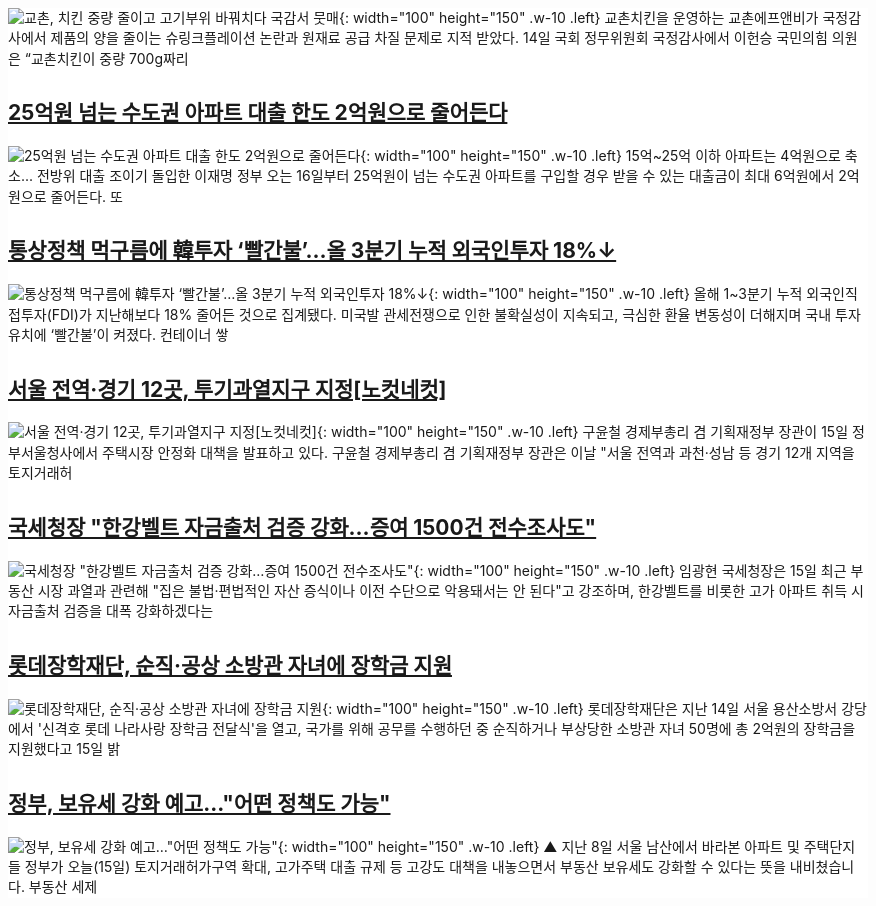 ![교촌, 치킨 중량 줄이고 고기부위 바꿔치다 국감서 뭇매](https://mimgnews.pstatic.net/image/origin/092/2025/10/14/2393801.jpg?type=nf220_150){: width="100" height="150" .w-10 .left}
교촌치킨을 운영하는 교촌에프앤비가 국정감사에서 제품의 양을 줄이는 슈링크플레이션 논란과 원재료 공급 차질 문제로 지적 받았다. 14일 국회 정무위원회 국정감사에서 이헌승 국민의힘 의원은 “교촌치킨이 중량 700g짜리

## [25억원 넘는 수도권 아파트 대출 한도 2억원으로 줄어든다](https://n.news.naver.com/mnews/article/023/0003934574)

![25억원 넘는 수도권 아파트 대출 한도 2억원으로 줄어든다](https://mimgnews.pstatic.net/image/origin/023/2025/10/15/3934574.jpg?type=nf220_150){: width="100" height="150" .w-10 .left}
15억~25억 이하 아파트는 4억원으로 축소... 전방위 대출 조이기 돌입한 이재명 정부 오는 16일부터 25억원이 넘는 수도권 아파트를 구입할 경우 받을 수 있는 대출금이 최대 6억원에서 2억원으로 줄어든다. 또

## [통상정책 먹구름에 韓투자 ‘빨간불’…올 3분기 누적 외국인투자 18%↓](https://n.news.naver.com/mnews/article/018/0006138393)

![통상정책 먹구름에 韓투자 ‘빨간불’…올 3분기 누적 외국인투자 18%↓](https://mimgnews.pstatic.net/image/origin/018/2025/10/15/6138393.jpg?type=nf220_150){: width="100" height="150" .w-10 .left}
올해 1~3분기 누적 외국인직접투자(FDI)가 지난해보다 18% 줄어든 것으로 집계됐다. 미국발 관세전쟁으로 인한 불확실성이 지속되고, 극심한 환율 변동성이 더해지며 국내 투자유치에 ‘빨간불’이 켜졌다. 컨테이너 쌓

## [서울 전역·경기 12곳, 투기과열지구 지정[노컷네컷]](https://n.news.naver.com/mnews/article/079/0004075177)

![서울 전역·경기 12곳, 투기과열지구 지정[노컷네컷]](https://mimgnews.pstatic.net/image/origin/079/2025/10/15/4075177.jpg?type=nf220_150){: width="100" height="150" .w-10 .left}
구윤철 경제부총리 겸 기획재정부 장관이 15일 정부서울청사에서 주택시장 안정화 대책을 발표하고 있다. 구윤철 경제부총리 겸 기획재정부 장관은 이날 "서울 전역과 과천‧성남 등 경기 12개 지역을 토지거래허

## [국세청장 "한강벨트 자금출처 검증 강화…증여 1500건 전수조사도"](https://n.news.naver.com/mnews/article/421/0008538707)

![국세청장 "한강벨트 자금출처 검증 강화…증여 1500건 전수조사도"](https://mimgnews.pstatic.net/image/origin/421/2025/10/15/8538707.jpg?type=nf220_150){: width="100" height="150" .w-10 .left}
임광현 국세청장은 15일 최근 부동산 시장 과열과 관련해 "집은 불법·편법적인 자산 증식이나 이전 수단으로 악용돼서는 안 된다"고 강조하며, 한강벨트를 비롯한 고가 아파트 취득 시 자금출처 검증을 대폭 강화하겠다는

## [롯데장학재단, 순직·공상 소방관 자녀에 장학금 지원](https://n.news.naver.com/mnews/article/031/0000971826)

![롯데장학재단, 순직·공상 소방관 자녀에 장학금 지원](https://mimgnews.pstatic.net/image/origin/031/2025/10/15/971826.jpg?type=nf220_150){: width="100" height="150" .w-10 .left}
롯데장학재단은 지난 14일 서울 용산소방서 강당에서 '신격호 롯데 나라사랑 장학금 전달식'을 열고, 국가를 위해 공무를 수행하던 중 순직하거나 부상당한 소방관 자녀 50명에 총 2억원의 장학금을 지원했다고 15일 밝

## [정부, 보유세 강화 예고…"어떤 정책도 가능"](https://n.news.naver.com/mnews/article/055/0001299831)

![정부, 보유세 강화 예고…"어떤 정책도 가능"](https://mimgnews.pstatic.net/image/origin/055/2025/10/15/1299831.jpg?type=nf220_150){: width="100" height="150" .w-10 .left}
▲ 지난 8일 서울 남산에서 바라본 아파트 및 주택단지들 정부가 오늘(15일) 토지거래허가구역 확대, 고가주택 대출 규제 등 고강도 대책을 내놓으면서 부동산 보유세도 강화할 수 있다는 뜻을 내비쳤습니다. 부동산 세제
